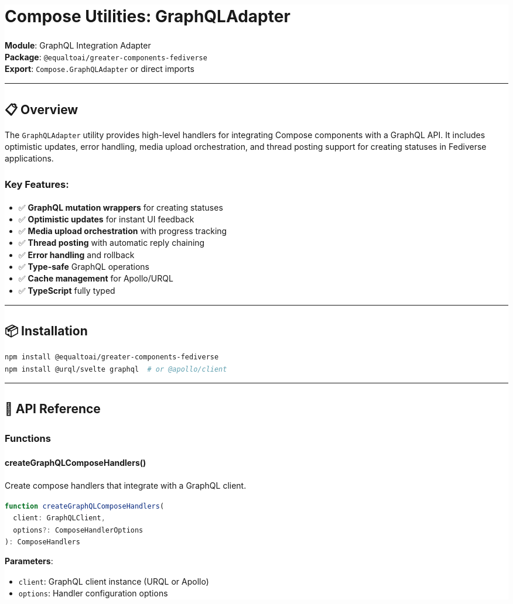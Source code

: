 # Compose Utilities: GraphQLAdapter

**Module**: GraphQL Integration Adapter  
**Package**: `@equaltoai/greater-components-fediverse`  
**Export**: `Compose.GraphQLAdapter` or direct imports

---

## 📋 Overview

The `GraphQLAdapter` utility provides high-level handlers for integrating Compose components with a GraphQL API. It includes optimistic updates, error handling, media upload orchestration, and thread posting support for creating statuses in Fediverse applications.

### **Key Features**:
- ✅ **GraphQL mutation wrappers** for creating statuses
- ✅ **Optimistic updates** for instant UI feedback
- ✅ **Media upload orchestration** with progress tracking
- ✅ **Thread posting** with automatic reply chaining
- ✅ **Error handling** and rollback
- ✅ **Type-safe** GraphQL operations
- ✅ **Cache management** for Apollo/URQL
- ✅ **TypeScript** fully typed

---

## 📦 Installation

```bash
npm install @equaltoai/greater-components-fediverse
npm install @urql/svelte graphql  # or @apollo/client
```

---

## 🔧 API Reference

### **Functions**

#### **createGraphQLComposeHandlers()**

Create compose handlers that integrate with a GraphQL client.

```typescript
function createGraphQLComposeHandlers(
  client: GraphQLClient,
  options?: ComposeHandlerOptions
): ComposeHandlers
```

**Parameters**:
- `client`: GraphQL client instance (URQL or Apollo)
- `options`: Handler configuration options
